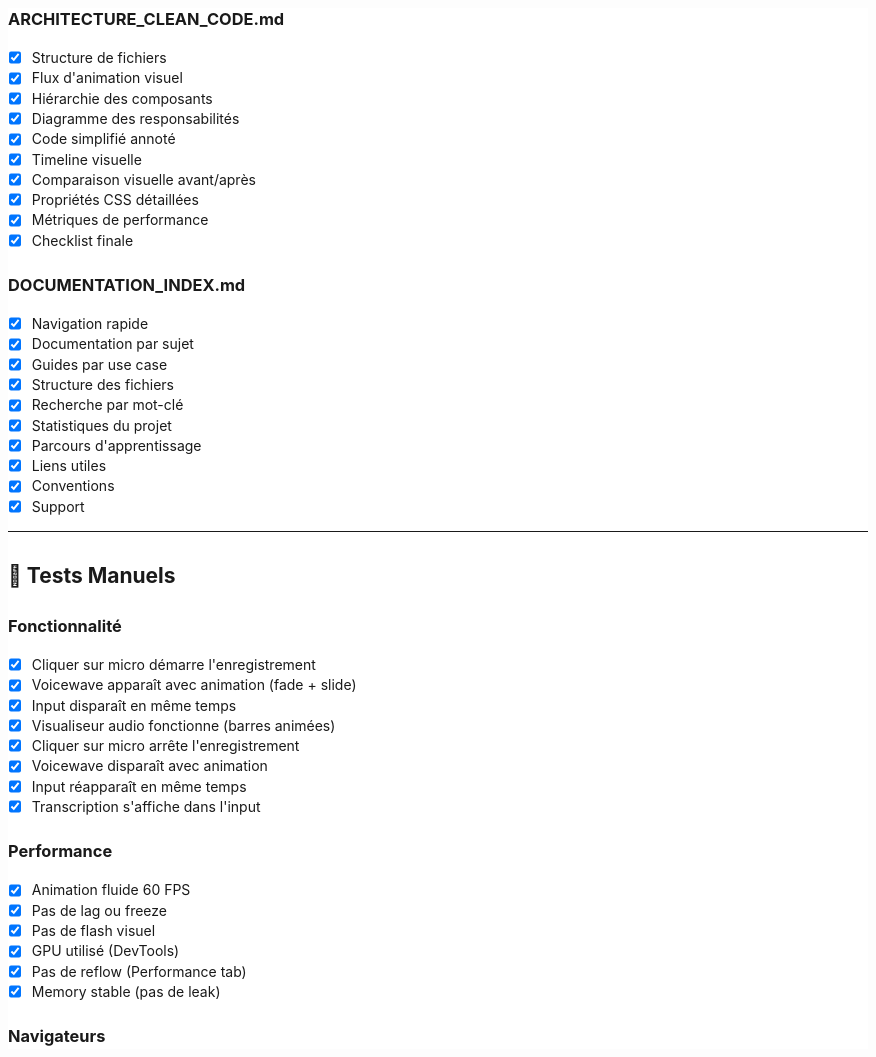 ### ARCHITECTURE_CLEAN_CODE.md

- [x] Structure de fichiers
- [x] Flux d'animation visuel
- [x] Hiérarchie des composants
- [x] Diagramme des responsabilités
- [x] Code simplifié annoté
- [x] Timeline visuelle
- [x] Comparaison visuelle avant/après
- [x] Propriétés CSS détaillées
- [x] Métriques de performance
- [x] Checklist finale

### DOCUMENTATION_INDEX.md

- [x] Navigation rapide
- [x] Documentation par sujet
- [x] Guides par use case
- [x] Structure des fichiers
- [x] Recherche par mot-clé
- [x] Statistiques du projet
- [x] Parcours d'apprentissage
- [x] Liens utiles
- [x] Conventions
- [x] Support

---

## 🧪 Tests Manuels

### Fonctionnalité

- [x] Cliquer sur micro démarre l'enregistrement
- [x] Voicewave apparaît avec animation (fade + slide)
- [x] Input disparaît en même temps
- [x] Visualiseur audio fonctionne (barres animées)
- [x] Cliquer sur micro arrête l'enregistrement
- [x] Voicewave disparaît avec animation
- [x] Input réapparaît en même temps
- [x] Transcription s'affiche dans l'input

### Performance

- [x] Animation fluide 60 FPS
- [x] Pas de lag ou freeze
- [x] Pas de flash visuel
- [x] GPU utilisé (DevTools)
- [x] Pas de reflow (Performance tab)
- [x] Memory stable (pas de leak)

### Navigateurs
